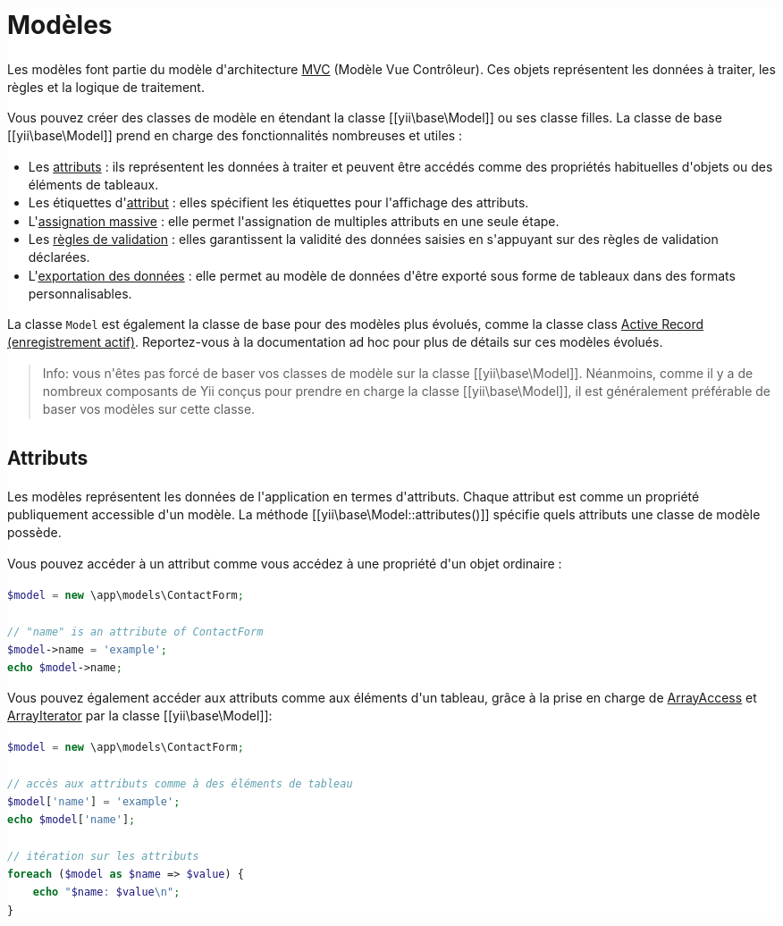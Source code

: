 Modèles
=======

Les modèles font partie du modèle d'architecture [MVC](http://en.wikipedia.org/wiki/Model%E2%80%93view%E2%80%93controller) (Modèle Vue Contrôleur).
Ces objets représentent les données à traiter, les règles et la logique de traitement. 

Vous pouvez créer des classes de modèle en étendant la classe [[yii\base\Model]] ou ses classe filles. La classe de base [[yii\base\Model]] prend en charge des fonctionnalités nombreuses et utiles :

* Les [attributs](#attributes) : ils représentent les données à traiter et peuvent être accédés comme des propriétés habituelles d'objets ou des éléments de tableaux. 
* Les étiquettes d'[attribut](#attribute-labels) : elles spécifient les étiquettes pour l'affichage des attributs.
* L'[assignation massive](#massive-assignment) : elle permet l'assignation de multiples attributs en une seule étape.
* Les [règles de validation](#validation-rules) : elles garantissent la validité des données saisies en s'appuyant sur des règles de validation déclarées. 
* L'[exportation des données](#data-exporting) : elle permet au modèle de données d'être exporté sous forme de tableaux dans des formats personnalisables.

La classe `Model` est également la classe de base pour des modèles plus évolués, comme la classe class [Active Record (enregistrement actif)](db-active-record.md). Reportez-vous à la documentation ad hoc pour plus de détails sur ces modèles évolués.

> Info: vous n'êtes pas forcé de baser vos classes de modèle sur la classe [[yii\base\Model]]. Néanmoins, comme il y a de nombreux composants de Yii conçus pour prendre en charge la classe [[yii\base\Model]], il est généralement préférable de baser vos modèles sur cette classe.


## Attributs <span id="attributes"></span>

Les modèles représentent les données de l'application en termes  d'attributs. Chaque attribut est comme un propriété publiquement accessible d'un modèle. La méthode [[yii\base\Model::attributes()]] spécifie quels attributs une classe de modèle possède. 

Vous pouvez accéder à un attribut comme vous accédez à une propriété d'un objet ordinaire :

```php
$model = new \app\models\ContactForm;

// "name" is an attribute of ContactForm
$model->name = 'example';
echo $model->name;
```

Vous pouvez également accéder aux attributs comme aux éléments d'un tableau, grâce à la prise en charge de [ArrayAccess](http://php.net/manual/en/class.arrayaccess.php) et [ArrayIterator](http://php.net/manual/en/class.arrayiterator.php)
par la classe [[yii\base\Model]]:

```php
$model = new \app\models\ContactForm;

// accès aux attributs comme à des éléments de tableau
$model['name'] = 'example';
echo $model['name'];

// itération sur les attributs
foreach ($model as $name => $value) {
    echo "$name: $value\n";
}
```
